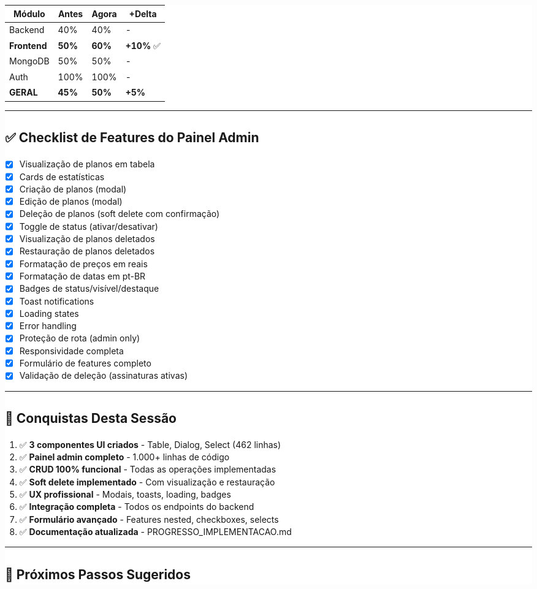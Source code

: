 | Módulo | Antes | Agora | +Delta |
|--------|-------|-------|--------|
| Backend | 40% | 40% | - |
| **Frontend** | **50%** | **60%** | **+10%** ✅ |
| MongoDB | 50% | 50% | - |
| Auth | 100% | 100% | - |
| **GERAL** | **45%** | **50%** | **+5%** |

---

## ✅ Checklist de Features do Painel Admin

- [x] Visualização de planos em tabela
- [x] Cards de estatísticas
- [x] Criação de planos (modal)
- [x] Edição de planos (modal)
- [x] Deleção de planos (soft delete com confirmação)
- [x] Toggle de status (ativar/desativar)
- [x] Visualização de planos deletados
- [x] Restauração de planos deletados
- [x] Formatação de preços em reais
- [x] Formatação de datas em pt-BR
- [x] Badges de status/visível/destaque
- [x] Toast notifications
- [x] Loading states
- [x] Error handling
- [x] Proteção de rota (admin only)
- [x] Responsividade completa
- [x] Formulário de features completo
- [x] Validação de deleção (assinaturas ativas)

---

## 🎉 Conquistas Desta Sessão

1. ✅ **3 componentes UI criados** - Table, Dialog, Select (462 linhas)
2. ✅ **Painel admin completo** - 1.000+ linhas de código
3. ✅ **CRUD 100% funcional** - Todas as operações implementadas
4. ✅ **Soft delete implementado** - Com visualização e restauração
5. ✅ **UX profissional** - Modais, toasts, loading, badges
6. ✅ **Integração completa** - Todos os endpoints do backend
7. ✅ **Formulário avançado** - Features nested, checkboxes, selects
8. ✅ **Documentação atualizada** - PROGRESSO_IMPLEMENTACAO.md

---

## 🚀 Próximos Passos Sugeridos

